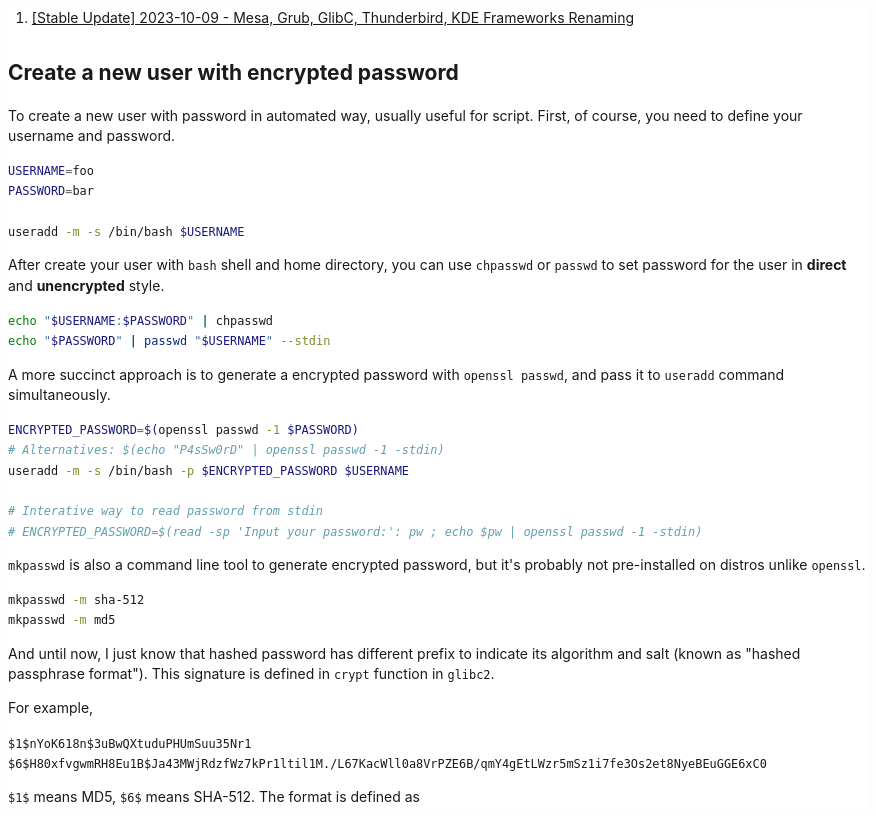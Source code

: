 1. [[Stable Update] 2023-10-09 - Mesa, Grub, GlibC, Thunderbird, KDE Frameworks Renaming](https://forum.manjaro.org/t/stable-update-2023-10-09-mesa-grub-glibc-thunderbird-kde-frameworks-renaming/149302/2)

## Create a new user with encrypted password

To create a new user with password in automated way, usually useful for script.
First, of course, you need to define your username and password.

```sh
USERNAME=foo
PASSWORD=bar

useradd -m -s /bin/bash $USERNAME
```

After create your user with `bash` shell and home directory, you can use
`chpasswd` or `passwd` to set password for the user in **direct** and
**unencrypted** style.

```bash
echo "$USERNAME:$PASSWORD" | chpasswd
echo "$PASSWORD" | passwd "$USERNAME" --stdin
```

A more succinct approach is to generate a encrypted password with
`openssl passwd`, and pass it to `useradd` command simultaneously.

```bash
ENCRYPTED_PASSWORD=$(openssl passwd -1 $PASSWORD)
# Alternatives: $(echo "P4sSw0rD" | openssl passwd -1 -stdin)
useradd -m -s /bin/bash -p $ENCRYPTED_PASSWORD $USERNAME

# Interative way to read password from stdin
# ENCRYPTED_PASSWORD=$(read -sp 'Input your password:': pw ; echo $pw | openssl passwd -1 -stdin)
```

`mkpasswd` is also a command line tool to generate encrypted password, but it's
probably not pre-installed on distros unlike `openssl`.

```bash
mkpasswd -m sha-512
mkpasswd -m md5
```

And until now, I just know that hashed password has different prefix to indicate
its algorithm and salt (known as "hashed passphrase format"). This signature is
defined in `crypt` function in `glibc2`.

For example,

```
$1$nYoK618n$3uBwQXtuduPHUmSuu35Nr1
$6$H80xfvgwmRH8Eu1B$Ja43MWjRdzfWz7kPr1ltil1M./L67KacWll0a8VrPZE6B/qmY4gEtLWzr5mSz1i7fe3Os2et8NyeBEuGGE6xC0
```

`$1$` means MD5, `$6$` means SHA-512. The format is defined as
